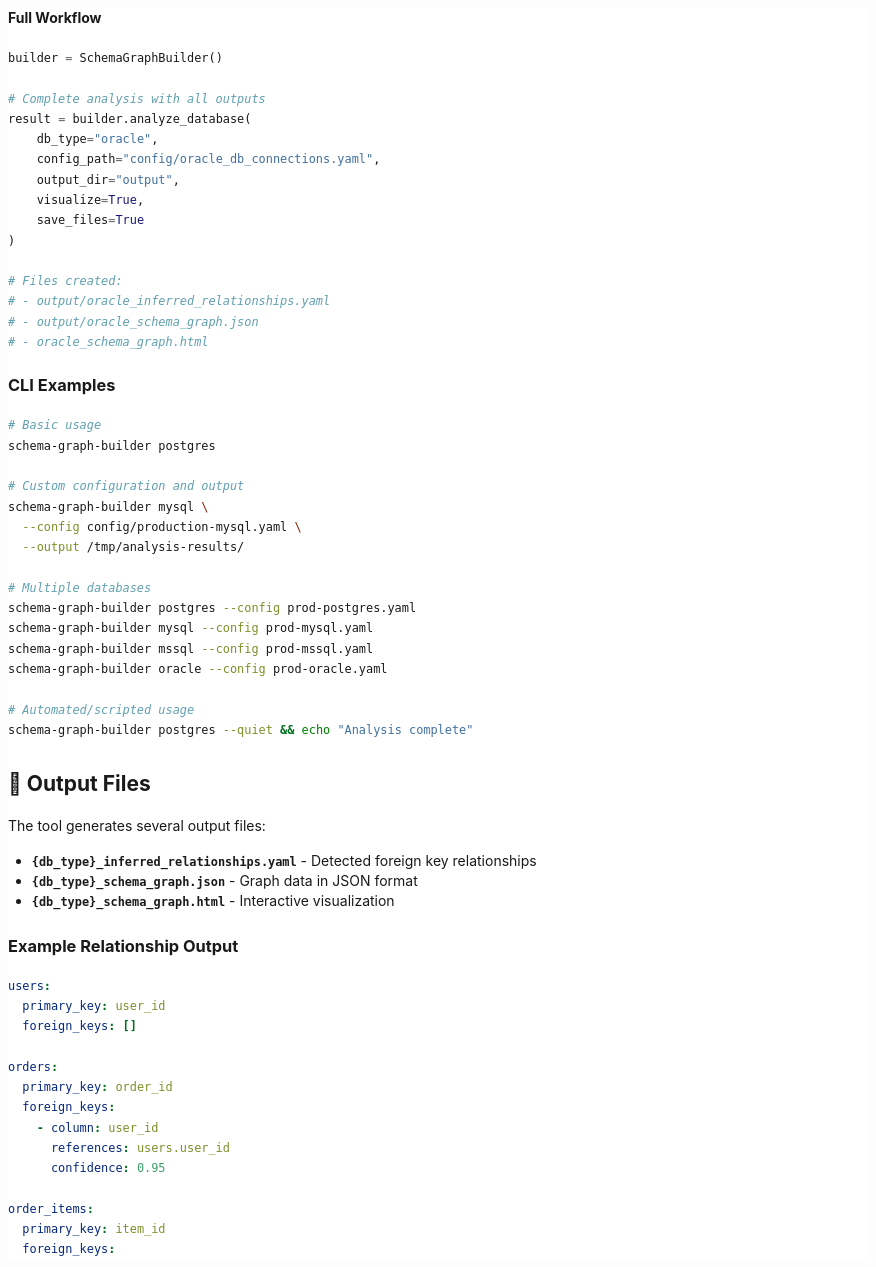 #### Full Workflow
```python
builder = SchemaGraphBuilder()

# Complete analysis with all outputs
result = builder.analyze_database(
    db_type="oracle",
    config_path="config/oracle_db_connections.yaml",
    output_dir="output",
    visualize=True,
    save_files=True
)

# Files created:
# - output/oracle_inferred_relationships.yaml
# - output/oracle_schema_graph.json  
# - oracle_schema_graph.html
```

### CLI Examples

```bash
# Basic usage
schema-graph-builder postgres

# Custom configuration and output
schema-graph-builder mysql \
  --config config/production-mysql.yaml \
  --output /tmp/analysis-results/

# Multiple databases
schema-graph-builder postgres --config prod-postgres.yaml
schema-graph-builder mysql --config prod-mysql.yaml
schema-graph-builder mssql --config prod-mssql.yaml
schema-graph-builder oracle --config prod-oracle.yaml

# Automated/scripted usage
schema-graph-builder postgres --quiet && echo "Analysis complete"
```

## 📁 Output Files

The tool generates several output files:

- **`{db_type}_inferred_relationships.yaml`** - Detected foreign key relationships
- **`{db_type}_schema_graph.json`** - Graph data in JSON format
- **`{db_type}_schema_graph.html`** - Interactive visualization

### Example Relationship Output
```yaml
users:
  primary_key: user_id
  foreign_keys: []

orders:
  primary_key: order_id
  foreign_keys:
    - column: user_id
      references: users.user_id
      confidence: 0.95

order_items:
  primary_key: item_id
  foreign_keys:
```